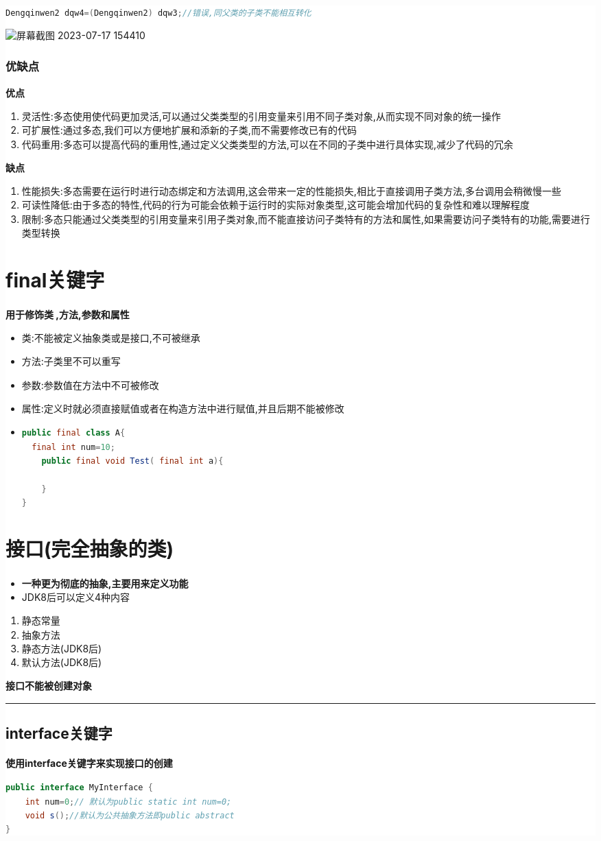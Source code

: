 ```java
Dengqinwen2 dqw4=(Dengqinwen2) dqw3;//错误,同父类的子类不能相互转化
```

![屏幕截图 2023-07-17 154410](https://gitee.com/cwy0710/image/raw/master/img/%E5%B1%8F%E5%B9%95%E6%88%AA%E5%9B%BE%202023-07-17%20154410.png)

### 优缺点

**优点**

1. 灵活性:多态使用使代码更加灵活,可以通过父类类型的引用变量来引用不同子类对象,从而实现不同对象的统一操作
2. 可扩展性:通过多态,我们可以方便地扩展和添新的子类,而不需要修改已有的代码
3. 代码重用:多态可以提高代码的重用性,通过定义父类类型的方法,可以在不同的子类中进行具体实现,减少了代码的冗余

**缺点**

1. 性能损失:多态需要在运行时进行动态绑定和方法调用,这会带来一定的性能损失,相比于直接调用子类方法,多台调用会稍微慢一些
2. 可读性降低:由于多态的特性,代码的行为可能会依赖于运行时的实际对象类型,这可能会增加代码的复杂性和难以理解程度
3. 限制:多态只能通过父类类型的引用变量来引用子类对象,而不能直接访问子类特有的方法和属性,如果需要访问子类特有的功能,需要进行类型转换

# final关键字

**用于修饰类 ,方法,参数和属性**

- 类:不能被定义抽象类或是接口,不可被继承

- 方法:子类里不可以重写

- 参数:参数值在方法中不可被修改

- 属性:定义时就必须直接赋值或者在构造方法中进行赋值,并且后期不能被修改

- ```java
  public final class A{
  	final int num=10;
      public final void Test( final int a){
          
      }
  }
  
  ```

  

# 接口(完全抽象的类)

- **一种更为彻底的抽象,主要用来定义功能**
- JDK8后可以定义4种内容

1. 静态常量
2. 抽象方法
3. 静态方法(JDK8后)
4. 默认方法(JDK8后)

**接口不能被创建对象**

------

## interface关键字

**使用interface关键字来实现接口的创建**

```java
public interface MyInterface {
    int num=0;// 默认为public static int num=0;
    void s();//默认为公共抽象方法即public abstract
}
```
